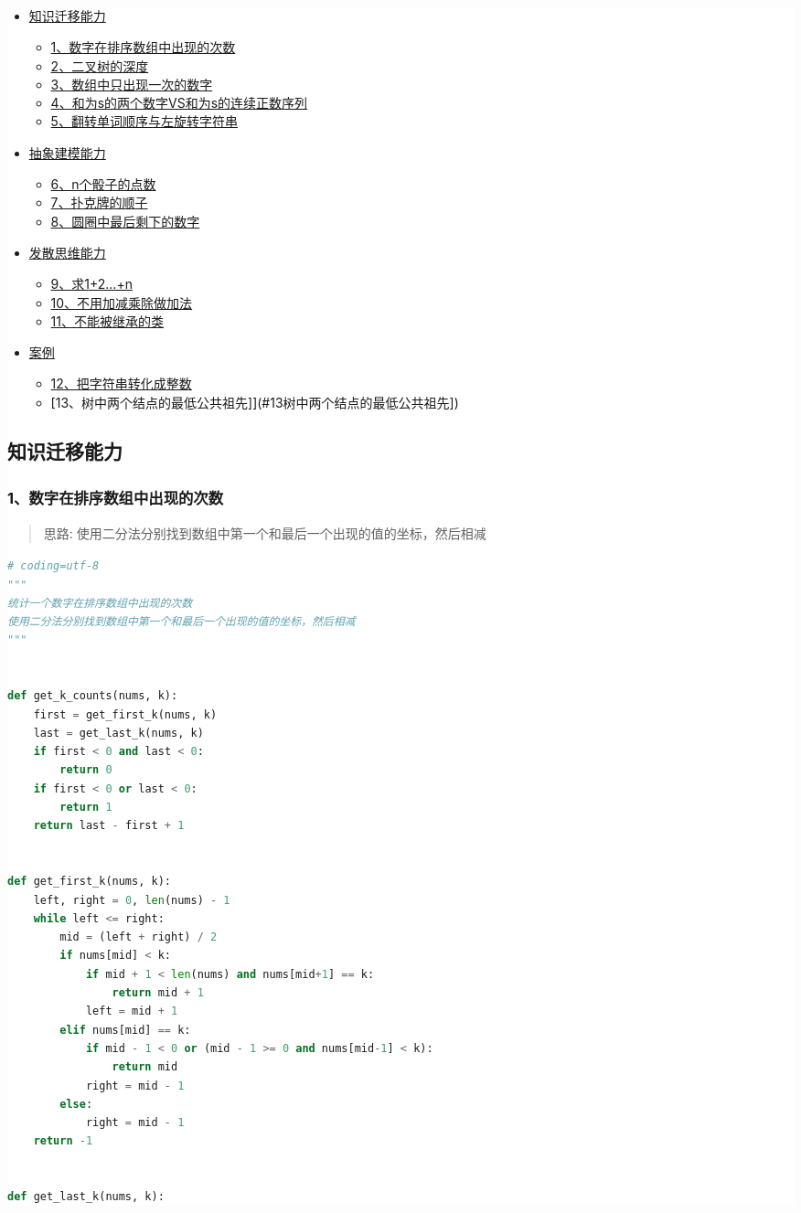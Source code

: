 

- [知识迁移能力](#知识迁移能力)
    - [1、数字在排序数组中出现的次数](#1数字在排序数组中出现的次数)
    - [2、二叉树的深度](#2二叉树的深度)
    - [3、数组中只出现一次的数字](#3数组中只出现一次的数字)
    - [4、和为s的两个数字VS和为s的连续正数序列](#4和为s的两个数字VS和为s的连续正数序列)
    - [5、翻转单词顺序与左旋转字符串](#5翻转单词顺序与左旋转字符串)

- [抽象建模能力](#抽象建模能力)
    - [6、n个骰子的点数](#6n个骰子的点数)
    - [7、扑克牌的顺子](#7扑克牌的顺子)
    - [8、圆圈中最后剩下的数字](#8圆圈中最后剩下的数字)

- [发散思维能力](#发散思维能力)
    - [9、求1+2...+n](#9求1+2...+n)
    - [10、不用加减乘除做加法](#10不用加减乘除做加法)
    - [11、不能被继承的类](#8不能被继承的类)

- [案例](#案例)
    - [12、把字符串转化成整数](#12把字符串转化成整数)
    - [13、树中两个结点的最低公共祖先]](#13树中两个结点的最低公共祖先])



## 知识迁移能力
### 1、数字在排序数组中出现的次数

> 思路: 使用二分法分别找到数组中第一个和最后一个出现的值的坐标，然后相减

```python
# coding=utf-8
"""
统计一个数字在排序数组中出现的次数
使用二分法分别找到数组中第一个和最后一个出现的值的坐标，然后相减
"""


def get_k_counts(nums, k):
    first = get_first_k(nums, k)
    last = get_last_k(nums, k)
    if first < 0 and last < 0:
        return 0
    if first < 0 or last < 0:
        return 1
    return last - first + 1


def get_first_k(nums, k):
    left, right = 0, len(nums) - 1
    while left <= right:
        mid = (left + right) / 2
        if nums[mid] < k:
            if mid + 1 < len(nums) and nums[mid+1] == k:
                return mid + 1
            left = mid + 1
        elif nums[mid] == k:
            if mid - 1 < 0 or (mid - 1 >= 0 and nums[mid-1] < k):
                return mid
            right = mid - 1
        else:
            right = mid - 1
    return -1


def get_last_k(nums, k):
```